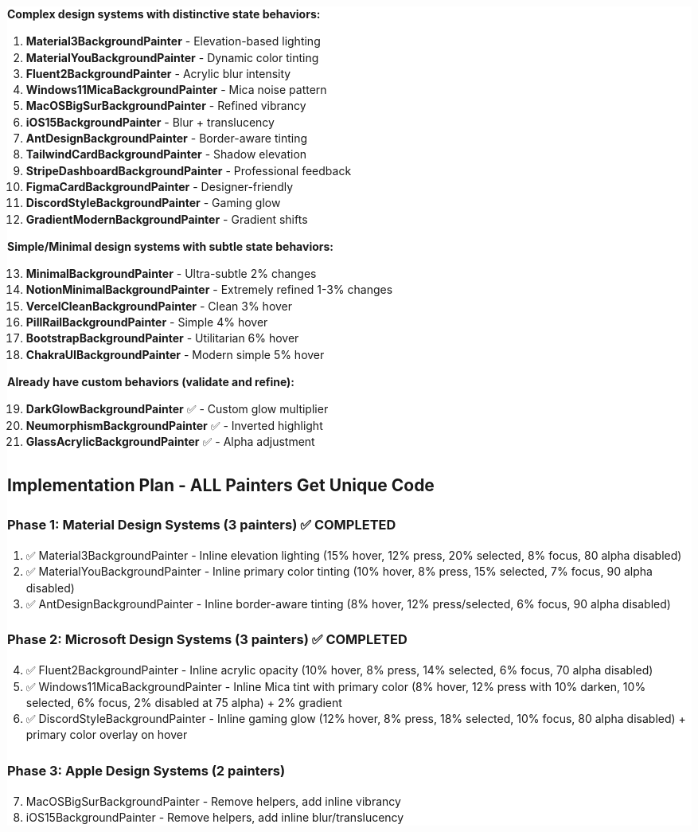 **Complex design systems with distinctive state behaviors:**

1. **Material3BackgroundPainter** - Elevation-based lighting
2. **MaterialYouBackgroundPainter** - Dynamic color tinting
3. **Fluent2BackgroundPainter** - Acrylic blur intensity
4. **Windows11MicaBackgroundPainter** - Mica noise pattern
5. **MacOSBigSurBackgroundPainter** - Refined vibrancy
6. **iOS15BackgroundPainter** - Blur + translucency
7. **AntDesignBackgroundPainter** - Border-aware tinting
8. **TailwindCardBackgroundPainter** - Shadow elevation
9. **StripeDashboardBackgroundPainter** - Professional feedback
10. **FigmaCardBackgroundPainter** - Designer-friendly
11. **DiscordStyleBackgroundPainter** - Gaming glow
12. **GradientModernBackgroundPainter** - Gradient shifts

**Simple/Minimal design systems with subtle state behaviors:**

13. **MinimalBackgroundPainter** - Ultra-subtle 2% changes
14. **NotionMinimalBackgroundPainter** - Extremely refined 1-3% changes
15. **VercelCleanBackgroundPainter** - Clean 3% hover
16. **PillRailBackgroundPainter** - Simple 4% hover
17. **BootstrapBackgroundPainter** - Utilitarian 6% hover
18. **ChakraUIBackgroundPainter** - Modern simple 5% hover

**Already have custom behaviors (validate and refine):**

19. **DarkGlowBackgroundPainter** ✅ - Custom glow multiplier
20. **NeumorphismBackgroundPainter** ✅ - Inverted highlight
21. **GlassAcrylicBackgroundPainter** ✅ - Alpha adjustment

## Implementation Plan - ALL Painters Get Unique Code

### Phase 1: Material Design Systems (3 painters) ✅ COMPLETED
1. ✅ Material3BackgroundPainter - Inline elevation lighting (15% hover, 12% press, 20% selected, 8% focus, 80 alpha disabled)
2. ✅ MaterialYouBackgroundPainter - Inline primary color tinting (10% hover, 8% press, 15% selected, 7% focus, 90 alpha disabled)
3. ✅ AntDesignBackgroundPainter - Inline border-aware tinting (8% hover, 12% press/selected, 6% focus, 90 alpha disabled)

### Phase 2: Microsoft Design Systems (3 painters) ✅ COMPLETED
4. ✅ Fluent2BackgroundPainter - Inline acrylic opacity (10% hover, 8% press, 14% selected, 6% focus, 70 alpha disabled)
5. ✅ Windows11MicaBackgroundPainter - Inline Mica tint with primary color (8% hover, 12% press with 10% darken, 10% selected, 6% focus, 2% disabled at 75 alpha) + 2% gradient
6. ✅ DiscordStyleBackgroundPainter - Inline gaming glow (12% hover, 8% press, 18% selected, 10% focus, 80 alpha disabled) + primary color overlay on hover

### Phase 3: Apple Design Systems (2 painters)
7. MacOSBigSurBackgroundPainter - Remove helpers, add inline vibrancy
8. iOS15BackgroundPainter - Remove helpers, add inline blur/translucency
